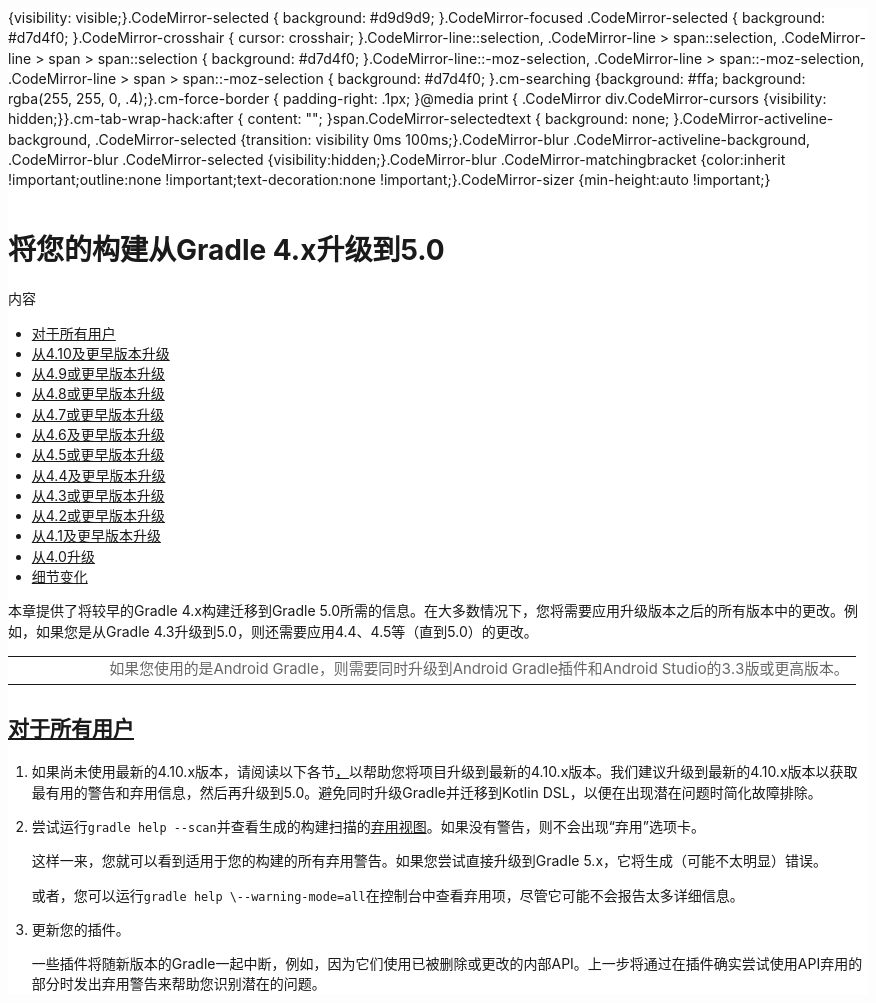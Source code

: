 {visibility: visible;}.CodeMirror-selected { background: #d9d9d9; }.CodeMirror-focused .CodeMirror-selected { background: #d7d4f0; }.CodeMirror-crosshair { cursor: crosshair; }.CodeMirror-line::selection, .CodeMirror-line > span::selection, .CodeMirror-line > span > span::selection { background: #d7d4f0; }.CodeMirror-line::-moz-selection, .CodeMirror-line > span::-moz-selection, .CodeMirror-line > span > span::-moz-selection { background: #d7d4f0; }.cm-searching {background: #ffa; background: rgba(255, 255, 0, .4);}.cm-force-border { padding-right: .1px; }@media print { .CodeMirror div.CodeMirror-cursors {visibility: hidden;}}.cm-tab-wrap-hack:after { content: ""; }span.CodeMirror-selectedtext { background: none; }.CodeMirror-activeline-background, .CodeMirror-selected {transition: visibility 0ms 100ms;}.CodeMirror-blur .CodeMirror-activeline-background, .CodeMirror-blur .CodeMirror-selected {visibility:hidden;}.CodeMirror-blur .CodeMirror-matchingbracket {color:inherit !important;outline:none !important;text-decoration:none !important;}.CodeMirror-sizer {min-height:auto !important;}</style>

# 将您的构建从Gradle 4.x升级到5.0

内容

* [对于所有用户](#for_all_users)
* [从4.10及更早版本升级](#changes_5.0)
* [从4.9或更早版本升级](#changes_4.10)
* [从4.8或更早版本升级](#changes_4.9)
* [从4.7或更早版本升级](#changes_4.8)
* [从4.6及更早版本升级](#changes_4.7)
* [从4.5或更早版本升级](#changes_4.6)
* [从4.4及更早版本升级](#changes_4.5)
* [从4.3或更早版本升级](#changes_4.4)
* [从4.2或更早版本升级](#changes_4.3)
* [从4.1及更早版本升级](#changes_4.2)
* [从4.0升级](#changes_4.1)
* [细节变化](#changes_in_detail)

本章提供了将较早的Gradle 4.x构建迁移到Gradle 5.0所需的信息。在大多数情况下，您将需要应用升级版本之后的所有版本中的更改。例如，如果您是从Gradle 4.3升级到5.0，则还需要应用4.4、4.5等（直到5.0）的更改。

<table style="background:none;width:912px;"><tbody><tr><td class="icon" style="color:rgba(0, 0, 0, 0.8);width:80px;"><i class="fa icon-tip"></i></td><td class="content" style="font-size:1.0625rem;color:rgba(0, 0, 0, 0.6);"><font><font>如果您使用的是Android Gradle，则需要同时升级到Android Gradle插件和Android Studio的3.3版或更高版本。</font></font></td></tr></tbody></table>

## [](#for_all_users)[对于所有用户](#for_all_users)

1.  如果尚未使用最新的4.10.x版本，请阅读以下各节[，](#changes_4.10)以帮助您将项目升级到最新的4.10.x版本。我们建议升级到最新的4.10.x版本以获取最有用的警告和弃用信息，然后再升级到5.0。避免同时升级Gradle并迁移到Kotlin DSL，以便在出现潜在问题时简化故障排除。
2.  尝试运行`gradle help --scan`并查看生成的构建扫描的[弃用视图](https://gradle.com/enterprise/releases/2018.4/#identify-usages-of-deprecated-gradle-functionality)。如果没有警告，则不会出现“弃用”选项卡。  

    这样一来，您就可以看到适用于您的构建的所有弃用警告。如果您尝试直接升级到Gradle 5.x，它将生成（可能不太明显）错误。

    或者，您可以运行`gradle help \--warning-mode=all`在控制台中查看弃用项，尽管它可能不会报告太多详细信息。
3.  更新您的插件。  

    一些插件将随新版本的Gradle一起中断，例如，因为它们使用已被删除或更改的内部API。上一步将通过在插件确实尝试使用API弃用的部分时发出弃用警告来帮助您识别潜在的问题。
